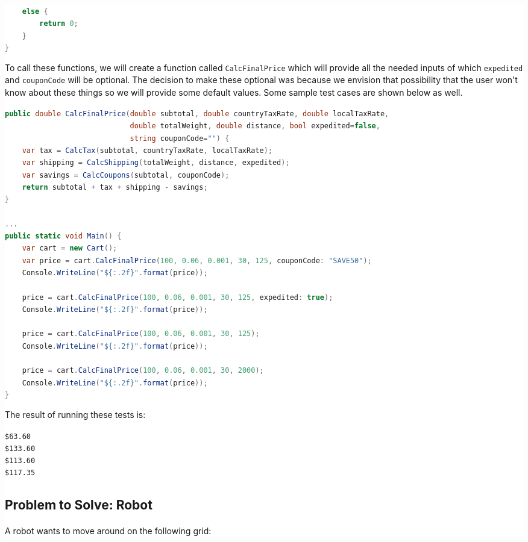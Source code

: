 ```csharp
    else {
        return 0;
    }
}
```

To call these functions, we will create a function called `CalcFinalPrice` which will provide all the needed inputs of which `expedited` and `couponCode` will be optional. The decision to make these optional was because we envision that possibility that the user won't know about these things so we will provide some default values. Some sample test cases are shown below as well.

```csharp
public double CalcFinalPrice(double subtotal, double countryTaxRate, double localTaxRate, 
                             double totalWeight, double distance, bool expedited=false, 
                             string couponCode="") {
    var tax = CalcTax(subtotal, countryTaxRate, localTaxRate);
    var shipping = CalcShipping(totalWeight, distance, expedited);
    var savings = CalcCoupons(subtotal, couponCode);
    return subtotal + tax + shipping - savings;
}

...
public static void Main() {
    var cart = new Cart();
    var price = cart.CalcFinalPrice(100, 0.06, 0.001, 30, 125, couponCode: "SAVE50");
    Console.WriteLine("${:.2f}".format(price));

    price = cart.CalcFinalPrice(100, 0.06, 0.001, 30, 125, expedited: true);
    Console.WriteLine("${:.2f}".format(price));

    price = cart.CalcFinalPrice(100, 0.06, 0.001, 30, 125);
    Console.WriteLine("${:.2f}".format(price));

    price = cart.CalcFinalPrice(100, 0.06, 0.001, 30, 2000);
    Console.WriteLine("${:.2f}".format(price));
}
```

The result of running these tests is:

```
$63.60
$133.60
$113.60
$117.35
```

##  Problem to Solve: Robot

A robot wants to move around on the following grid:
